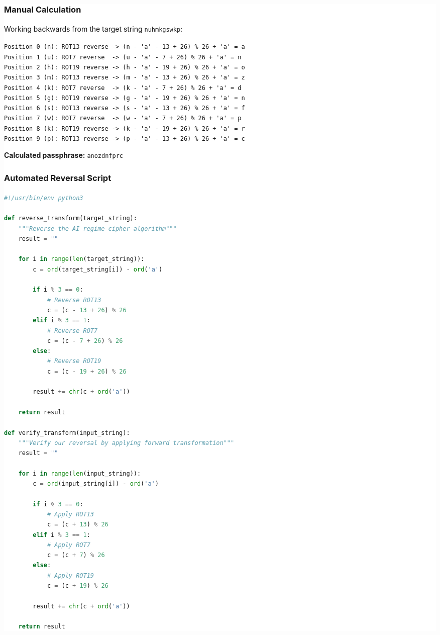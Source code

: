### Manual Calculation

Working backwards from the target string `nuhmkgswkp`:

```
Position 0 (n): ROT13 reverse -> (n - 'a' - 13 + 26) % 26 + 'a' = a
Position 1 (u): ROT7 reverse  -> (u - 'a' - 7 + 26) % 26 + 'a' = n
Position 2 (h): ROT19 reverse -> (h - 'a' - 19 + 26) % 26 + 'a' = o
Position 3 (m): ROT13 reverse -> (m - 'a' - 13 + 26) % 26 + 'a' = z
Position 4 (k): ROT7 reverse  -> (k - 'a' - 7 + 26) % 26 + 'a' = d
Position 5 (g): ROT19 reverse -> (g - 'a' - 19 + 26) % 26 + 'a' = n
Position 6 (s): ROT13 reverse -> (s - 'a' - 13 + 26) % 26 + 'a' = f
Position 7 (w): ROT7 reverse  -> (w - 'a' - 7 + 26) % 26 + 'a' = p
Position 8 (k): ROT19 reverse -> (k - 'a' - 19 + 26) % 26 + 'a' = r
Position 9 (p): ROT13 reverse -> (p - 'a' - 13 + 26) % 26 + 'a' = c
```

**Calculated passphrase:** `anozdnfprc`

### Automated Reversal Script

```python
#!/usr/bin/env python3

def reverse_transform(target_string):
    """Reverse the AI regime cipher algorithm"""
    result = ""
    
    for i in range(len(target_string)):
        c = ord(target_string[i]) - ord('a')
        
        if i % 3 == 0:
            # Reverse ROT13
            c = (c - 13 + 26) % 26
        elif i % 3 == 1:
            # Reverse ROT7
            c = (c - 7 + 26) % 26
        else:
            # Reverse ROT19
            c = (c - 19 + 26) % 26
        
        result += chr(c + ord('a'))
    
    return result

def verify_transform(input_string):
    """Verify our reversal by applying forward transformation"""
    result = ""
    
    for i in range(len(input_string)):
        c = ord(input_string[i]) - ord('a')
        
        if i % 3 == 0:
            # Apply ROT13
            c = (c + 13) % 26
        elif i % 3 == 1:
            # Apply ROT7
            c = (c + 7) % 26
        else:
            # Apply ROT19
            c = (c + 19) % 26
        
        result += chr(c + ord('a'))
    
    return result
```